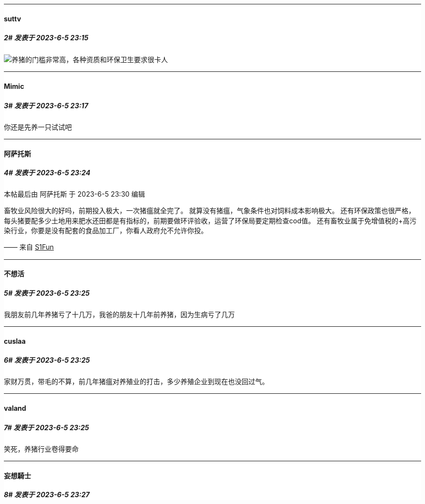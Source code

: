 *****

####  suttv  
##### 2#       发表于 2023-6-5 23:15

<img src="https://static.saraba1st.com/image/smiley/face2017/068.png" referrerpolicy="no-referrer">养猪的门槛非常高，各种资质和环保卫生要求很卡人

*****

####  Mimic  
##### 3#       发表于 2023-6-5 23:17

你还是先养一只试试吧

*****

####  阿萨托斯  
##### 4#       发表于 2023-6-5 23:24

 本帖最后由 阿萨托斯 于 2023-6-5 23:30 编辑 

畜牧业风险很大的好吗，前期投入极大，一次猪瘟就全完了。
就算没有猪瘟，气象条件也对饲料成本影响极大。
还有环保政策也很严格，每头猪要配多少土地用来肥水还田都是有指标的，前期要做环评验收，运营了环保局要定期检查cod值。
还有畜牧业属于免增值税的+高污染行业，你要是没有配套的食品加工厂，你看人政府允不允许你投。

—— 来自 [S1Fun](https://s1fun.koalcat.com)

*****

####  不想活  
##### 5#       发表于 2023-6-5 23:25

我朋友前几年养猪亏了十几万，我爸的朋友十几年前养猪，因为生病亏了几万

*****

####  cuslaa  
##### 6#       发表于 2023-6-5 23:25

家财万贯，带毛的不算，前几年猪瘟对养殖业的打击，多少养殖企业到现在也没回过气。

*****

####  valand  
##### 7#       发表于 2023-6-5 23:25

笑死，养猪行业卷得要命

*****

####  妄想騎士  
##### 8#       发表于 2023-6-5 23:27
